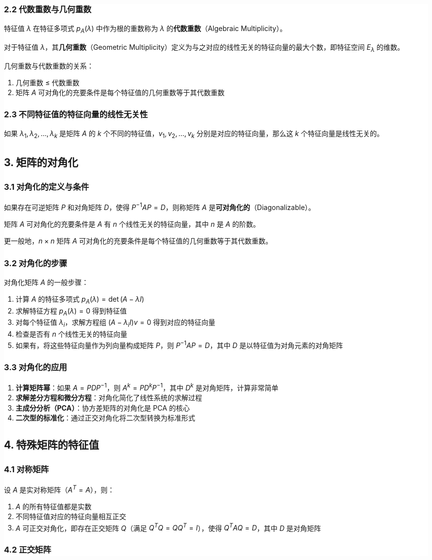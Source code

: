 ### 2.2 代数重数与几何重数

特征值 $\lambda$ 在特征多项式 $p_A(\lambda)$ 中作为根的重数称为 $\lambda$ 的**代数重数**（Algebraic Multiplicity）。

对于特征值 $\lambda$，其**几何重数**（Geometric Multiplicity）定义为与之对应的线性无关的特征向量的最大个数，即特征空间 $E_\lambda$ 的维数。

几何重数与代数重数的关系：

1. 几何重数 $\leq$ 代数重数
2. 矩阵 $A$ 可对角化的充要条件是每个特征值的几何重数等于其代数重数

### 2.3 不同特征值的特征向量的线性无关性

如果 $\lambda_1, \lambda_2, \ldots, \lambda_k$ 是矩阵 $A$ 的 $k$ 个不同的特征值，$v_1, v_2, \ldots, v_k$ 分别是对应的特征向量，那么这 $k$ 个特征向量是线性无关的。

## 3. 矩阵的对角化

### 3.1 对角化的定义与条件

如果存在可逆矩阵 $P$ 和对角矩阵 $D$，使得 $P^{-1}AP = D$，则称矩阵 $A$ 是**可对角化的**（Diagonalizable）。

矩阵 $A$ 可对角化的充要条件是 $A$ 有 $n$ 个线性无关的特征向量，其中 $n$ 是 $A$ 的阶数。

更一般地，$n \times n$ 矩阵 $A$ 可对角化的充要条件是每个特征值的几何重数等于其代数重数。

### 3.2 对角化的步骤

对角化矩阵 $A$ 的一般步骤：

1. 计算 $A$ 的特征多项式 $p_A(\lambda) = \det(A - \lambda I)$
2. 求解特征方程 $p_A(\lambda) = 0$ 得到特征值
3. 对每个特征值 $\lambda_i$，求解方程组 $(A - \lambda_i I)v = 0$ 得到对应的特征向量
4. 检查是否有 $n$ 个线性无关的特征向量
5. 如果有，将这些特征向量作为列向量构成矩阵 $P$，则 $P^{-1}AP = D$，其中 $D$ 是以特征值为对角元素的对角矩阵

### 3.3 对角化的应用

1. **计算矩阵幂**：如果 $A = PDP^{-1}$，则 $A^k = PD^kP^{-1}$，其中 $D^k$ 是对角矩阵，计算非常简单
2. **求解差分方程和微分方程**：对角化简化了线性系统的求解过程
3. **主成分分析（PCA）**：协方差矩阵的对角化是 PCA 的核心
4. **二次型的标准化**：通过正交对角化将二次型转换为标准形式

## 4. 特殊矩阵的特征值

### 4.1 对称矩阵

设 $A$ 是实对称矩阵（$A^T = A$），则：

1. $A$ 的所有特征值都是实数
2. 不同特征值对应的特征向量相互正交
3. $A$ 可正交对角化，即存在正交矩阵 $Q$（满足 $Q^TQ = QQ^T = I$），使得 $Q^TAQ = D$，其中 $D$ 是对角矩阵

### 4.2 正交矩阵

